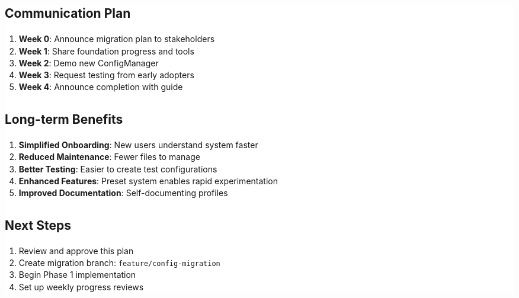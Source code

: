## Communication Plan
1. **Week 0**: Announce migration plan to stakeholders
2. **Week 1**: Share foundation progress and tools
3. **Week 2**: Demo new ConfigManager
4. **Week 3**: Request testing from early adopters
5. **Week 4**: Announce completion with guide

## Long-term Benefits
1. **Simplified Onboarding**: New users understand system faster
2. **Reduced Maintenance**: Fewer files to manage
3. **Better Testing**: Easier to create test configurations
4. **Enhanced Features**: Preset system enables rapid experimentation
5. **Improved Documentation**: Self-documenting profiles

## Next Steps
1. Review and approve this plan
2. Create migration branch: `feature/config-migration`
3. Begin Phase 1 implementation
4. Set up weekly progress reviews
